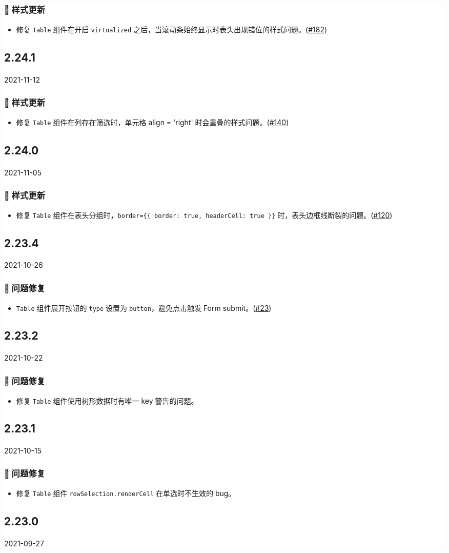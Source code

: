 ### 💅 样式更新

- 修复 `Table` 组件在开启 `virtualized` 之后，当滚动条始终显示时表头出现错位的样式问题。([#182](https://github.com/arco-design/arco-design/pull/182))

## 2.24.1

2021-11-12

### 💅 样式更新

- 修复 `Table` 组件在列存在筛选时，单元格 align = 'right' 时会重叠的样式问题。([#140](https://github.com/arco-design/arco-design/pull/140))

## 2.24.0

2021-11-05

### 💅 样式更新

- 修复 `Table` 组件在表头分组时，`border={{ border: true, headerCell: true }}` 时，表头边框线断裂的问题。([#120](https://github.com/arco-design/arco-design/pull/120))

## 2.23.4

2021-10-26

### 🐛 问题修复

- `Table` 组件展开按钮的 `type` 设置为 `button`，避免点击触发 Form submit。([#23](https://github.com/arco-design/arco-design/pull/23))

## 2.23.2

2021-10-22

### 🐛 问题修复

- 修复 `Table` 组件使用树形数据时有唯一 key 警告的问题。

## 2.23.1

2021-10-15

### 🐛 问题修复

- 修复 `Table` 组件 `rowSelection.renderCell` 在单选时不生效的 bug。

## 2.23.0

2021-09-27
